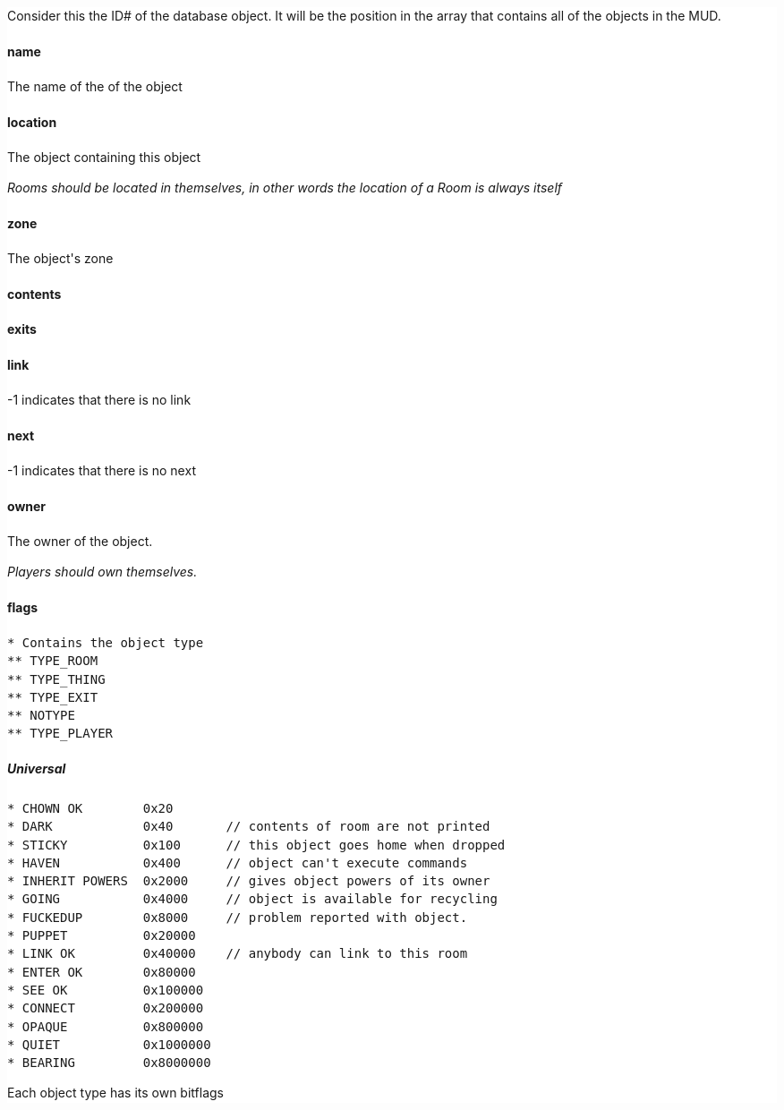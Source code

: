 Consider this the ID# of the database object. It will be the position in the 
array that contains all of the objects in the MUD.

#### name

The name of the of the object

#### location

The object containing this object

_Rooms should be located in themselves, in other words the location of a Room is always itself_

#### zone

The object's zone

#### contents

#### exits

#### link

-1 indicates that there is no link

#### next

-1 indicates that there is no next

#### owner

The owner of the object. 

_Players should own themselves._

#### flags
<pre>
* Contains the object type
** TYPE_ROOM
** TYPE_THING
** TYPE_EXIT
** NOTYPE
** TYPE_PLAYER
</pre>
##### Universal
<pre>
* CHOWN OK        0x20
* DARK            0x40       // contents of room are not printed
* STICKY          0x100      // this object goes home when dropped
* HAVEN           0x400      // object can't execute commands
* INHERIT POWERS  0x2000     // gives object powers of its owner
* GOING           0x4000     // object is available for recycling
* FUCKEDUP        0x8000     // problem reported with object.
* PUPPET          0x20000
* LINK OK         0x40000    // anybody can link to this room
* ENTER OK        0x80000
* SEE OK          0x100000
* CONNECT         0x200000
* OPAQUE          0x800000
* QUIET           0x1000000
* BEARING         0x8000000
</pre>
Each object type has its own bitflags 
